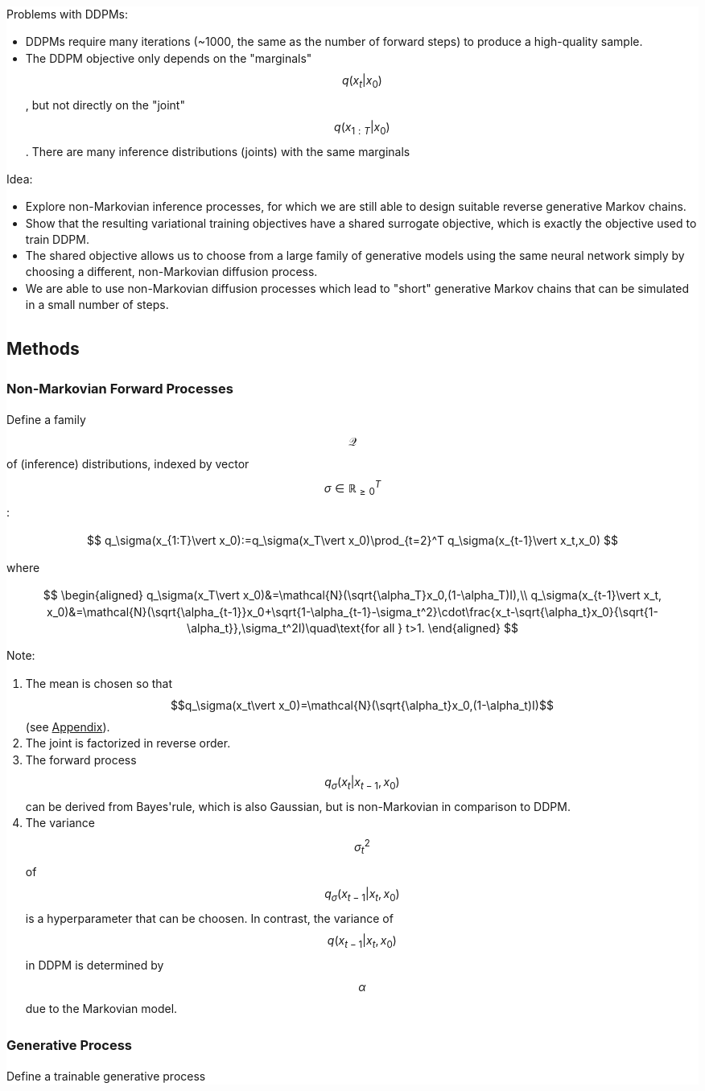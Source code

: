 Problems with DDPMs:

- DDPMs require many iterations (~1000, the same as the number of forward steps) to produce a high-quality sample.
- The DDPM objective only depends on the "marginals" $$q(x_t\vert x_0)$$, but not directly on the "joint" $$q(x_{1:T}\vert x_0)$$. There are many inference distributions (joints) with the same marginals

Idea: 

- Explore non-Markovian inference processes, for which we are still able to design suitable reverse generative Markov chains.
- Show that the resulting variational training objectives have a shared surrogate objective, which is exactly the objective used to train DDPM.
- The shared objective allows us to choose from a large family of generative models using the same neural network simply by choosing a different, non-Markovian diffusion process.
- We are able to use non-Markovian diffusion processes which lead to "short" generative Markov chains that can be simulated in a small number of steps. 

## Methods

### Non-Markovian Forward Processes

Define a family $$\mathcal{Q}$$ of (inference) distributions, indexed by vector $$\sigma\in\mathbb{R}^T_{\ge0}$$:

$$
q_\sigma(x_{1:T}\vert x_0):=q_\sigma(x_T\vert x_0)\prod_{t=2}^T q_\sigma(x_{t-1}\vert x_t,x_0)
$$

where

$$
\begin{aligned}
q_\sigma(x_T\vert x_0)&=\mathcal{N}(\sqrt{\alpha_T}x_0,(1-\alpha_T)I),\\
q_\sigma(x_{t-1}\vert x_t, x_0)&=\mathcal{N}(\sqrt{\alpha_{t-1}}x_0+\sqrt{1-\alpha_{t-1}-\sigma_t^2}\cdot\frac{x_t-\sqrt{\alpha_t}x_0}{\sqrt{1-\alpha_t}},\sigma_t^2I)\quad\text{for all } t>1.
\end{aligned}
$$

Note:

1. The mean is chosen so that $$q_\sigma(x_t\vert x_0)=\mathcal{N}(\sqrt{\alpha_t}x_0,(1-\alpha_t)I)$$ (see [Appendix](#the-inference-distribution)).
2. The joint is factorized in reverse order.
3. The forward process $$q_\sigma(x_t\vert x_{t-1}, x_0)$$ can be derived from Bayes'rule, which is also Gaussian, but is non-Markovian in comparison to DDPM<d-cite key="DDPM"></d-cite>.
4. The variance $$\sigma_t^2$$ of $$q_\sigma(x_{t-1}\vert x_t, x_0)$$ is a hyperparameter that can be choosen. In contrast, the variance of $$q(x_{t-1}\vert x_t, x_0)$$ in DDPM is determined by $$\alpha$$ due to the Markovian model.

### Generative Process

Define a trainable generative process 
